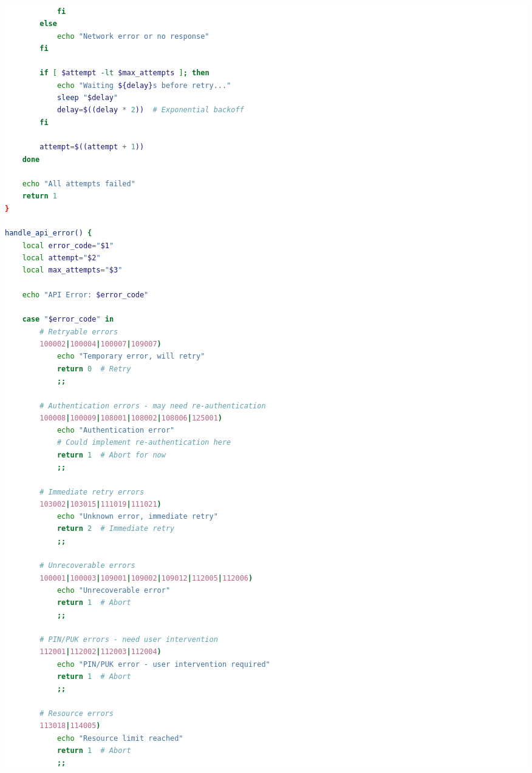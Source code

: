 ```bash
            fi
        else
            echo "Network error or no response"
        fi

        if [ $attempt -lt $max_attempts ]; then
            echo "Waiting ${delay}s before retry..."
            sleep "$delay"
            delay=$((delay * 2))  # Exponential backoff
        fi

        attempt=$((attempt + 1))
    done

    echo "All attempts failed"
    return 1
}

handle_api_error() {
    local error_code="$1"
    local attempt="$2"
    local max_attempts="$3"

    echo "API Error: $error_code"

    case "$error_code" in
        # Retryable errors
        100002|100004|100007|109007)
            echo "Temporary error, will retry"
            return 0  # Retry
            ;;

        # Authentication errors - may need re-authentication
        100008|100009|108001|108002|108006|125001)
            echo "Authentication error"
            # Could implement re-authentication here
            return 1  # Abort for now
            ;;

        # Immediate retry errors
        103002|103015|111019|111021)
            echo "Unknown error, immediate retry"
            return 2  # Immediate retry
            ;;

        # Unrecoverable errors
        100001|100003|109001|109002|109012|112005|112006)
            echo "Unrecoverable error"
            return 1  # Abort
            ;;

        # PIN/PUK errors - need user intervention
        112001|112002|112003|112004)
            echo "PIN/PUK error - user intervention required"
            return 1  # Abort
            ;;

        # Resource errors
        113018|114005)
            echo "Resource limit reached"
            return 1  # Abort
            ;;

```